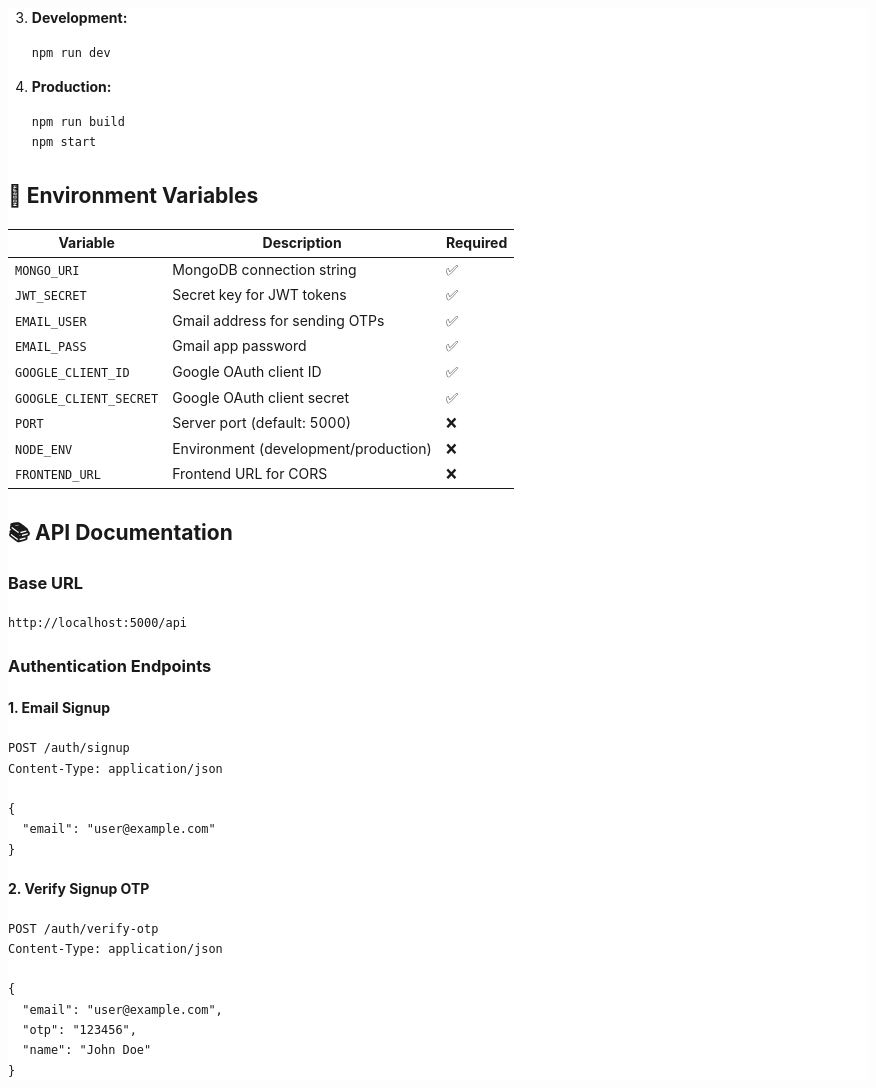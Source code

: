 3. **Development:**
   ```bash
   npm run dev
   ```

4. **Production:**
   ```bash
   npm run build
   npm start
   ```

## 🔧 Environment Variables

| Variable | Description | Required |
|----------|-------------|----------|
| `MONGO_URI` | MongoDB connection string | ✅ |
| `JWT_SECRET` | Secret key for JWT tokens | ✅ |
| `EMAIL_USER` | Gmail address for sending OTPs | ✅ |
| `EMAIL_PASS` | Gmail app password | ✅ |
| `GOOGLE_CLIENT_ID` | Google OAuth client ID | ✅ |
| `GOOGLE_CLIENT_SECRET` | Google OAuth client secret | ✅ |
| `PORT` | Server port (default: 5000) | ❌ |
| `NODE_ENV` | Environment (development/production) | ❌ |
| `FRONTEND_URL` | Frontend URL for CORS | ❌ |

## 📚 API Documentation

### Base URL
```
http://localhost:5000/api
```

### Authentication Endpoints

#### 1. Email Signup
```http
POST /auth/signup
Content-Type: application/json

{
  "email": "user@example.com"
}
```

#### 2. Verify Signup OTP
```http
POST /auth/verify-otp
Content-Type: application/json

{
  "email": "user@example.com",
  "otp": "123456",
  "name": "John Doe"
}
```
